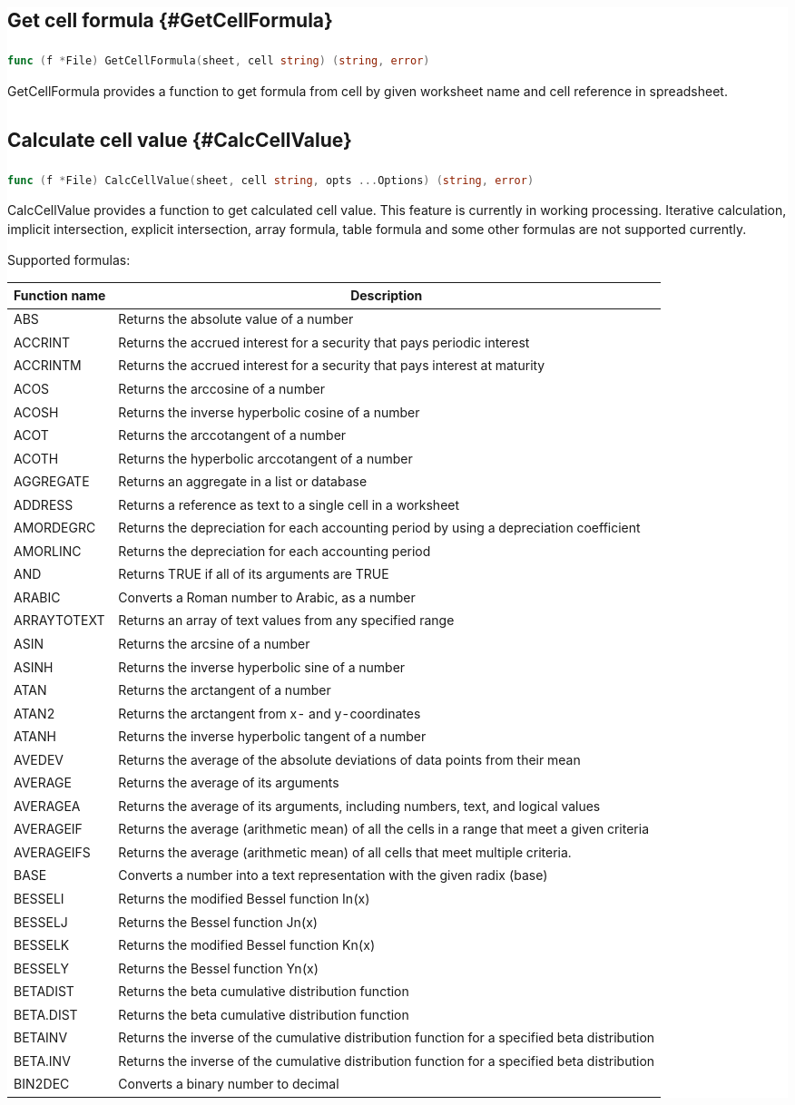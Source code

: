 ## Get cell formula {#GetCellFormula}

```go
func (f *File) GetCellFormula(sheet, cell string) (string, error)
```

GetCellFormula provides a function to get formula from cell by given worksheet name and cell reference in spreadsheet.

## Calculate cell value {#CalcCellValue}

```go
func (f *File) CalcCellValue(sheet, cell string, opts ...Options) (string, error)
```

CalcCellValue provides a function to get calculated cell value. This feature is currently in working processing. Iterative calculation, implicit intersection, explicit intersection, array formula, table formula and some other formulas are not supported currently.

Supported formulas:

Function name | Description
---|---
ABS                      | Returns the absolute value of a number
ACCRINT                  | Returns the accrued interest for a security that pays periodic interest
ACCRINTM                 | Returns the accrued interest for a security that pays interest at maturity
ACOS                     | Returns the arccosine of a number
ACOSH                    | Returns the inverse hyperbolic cosine of a number
ACOT                     | Returns the arccotangent of a number
ACOTH                    | Returns the hyperbolic arccotangent of a number
AGGREGATE                | Returns an aggregate in a list or database
ADDRESS                  | Returns a reference as text to a single cell in a worksheet
AMORDEGRC                | Returns the depreciation for each accounting period by using a depreciation coefficient
AMORLINC                 | Returns the depreciation for each accounting period
AND                      | Returns TRUE if all of its arguments are TRUE
ARABIC                   | Converts a Roman number to Arabic, as a number
ARRAYTOTEXT              | Returns an array of text values from any specified range
ASIN                     | Returns the arcsine of a number
ASINH                    | Returns the inverse hyperbolic sine of a number
ATAN                     | Returns the arctangent of a number
ATAN2                    | Returns the arctangent from x- and y-coordinates
ATANH                    | Returns the inverse hyperbolic tangent of a number
AVEDEV                   | Returns the average of the absolute deviations of data points from their mean
AVERAGE                  | Returns the average of its arguments
AVERAGEA                 | Returns the average of its arguments, including numbers, text, and logical values
AVERAGEIF                | Returns the average (arithmetic mean) of all the cells in a range that meet a given criteria
AVERAGEIFS               | Returns the average (arithmetic mean) of all cells that meet multiple criteria.
BASE                     | Converts a number into a text representation with the given radix (base)
BESSELI                  | Returns the modified Bessel function In(x)
BESSELJ                  | Returns the Bessel function Jn(x)
BESSELK                  | Returns the modified Bessel function Kn(x)
BESSELY                  | Returns the Bessel function Yn(x)
BETADIST                 | Returns the beta cumulative distribution function
BETA.DIST                | Returns the beta cumulative distribution function
BETAINV                  | Returns the inverse of the cumulative distribution function for a specified beta distribution
BETA.INV                 | Returns the inverse of the cumulative distribution function for a specified beta distribution
BIN2DEC                  | Converts a binary number to decimal